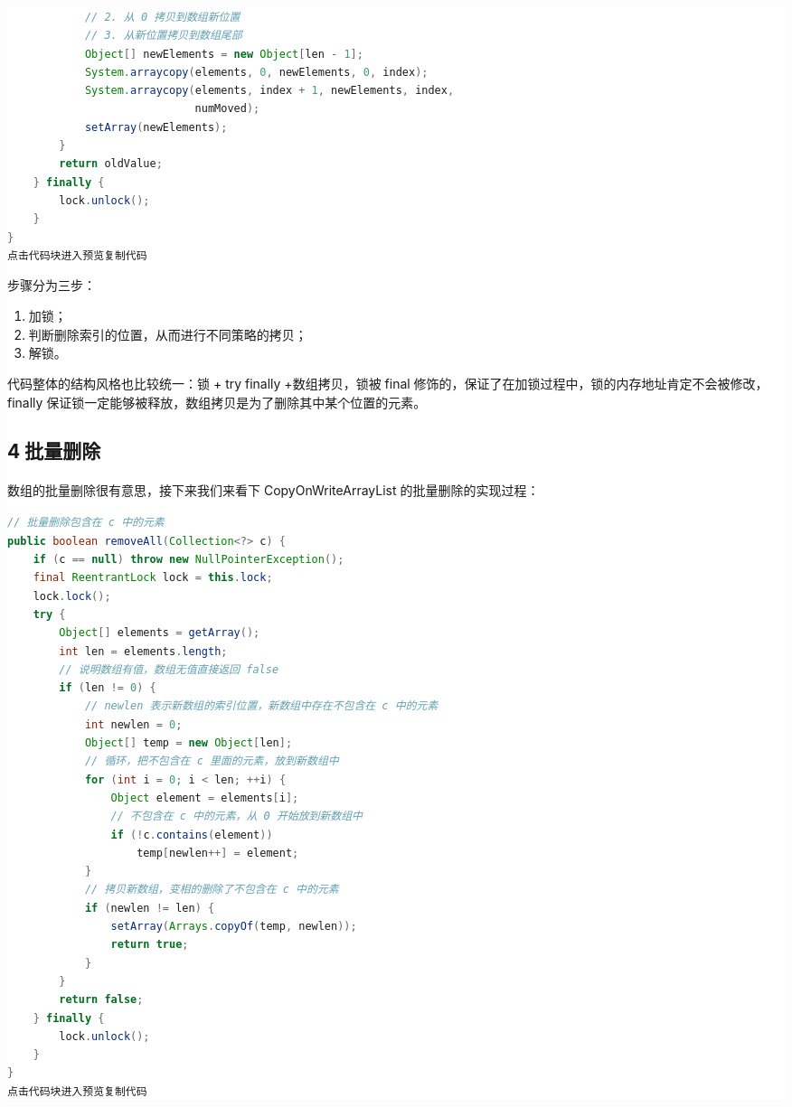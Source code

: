 ```java
            // 2. 从 0 拷贝到数组新位置
            // 3. 从新位置拷贝到数组尾部
            Object[] newElements = new Object[len - 1];
            System.arraycopy(elements, 0, newElements, 0, index);
            System.arraycopy(elements, index + 1, newElements, index,
                             numMoved);
            setArray(newElements);
        }
        return oldValue;
    } finally {
        lock.unlock();
    }
}
点击代码块进入预览复制代码
```

步骤分为三步：

1. 加锁；
2. 判断删除索引的位置，从而进行不同策略的拷贝；
3. 解锁。

代码整体的结构风格也比较统一：锁 + try finally +数组拷贝，锁被 final 修饰的，保证了在加锁过程中，锁的内存地址肯定不会被修改，finally 保证锁一定能够被释放，数组拷贝是为了删除其中某个位置的元素。

## 4 批量删除

数组的批量删除很有意思，接下来我们来看下 CopyOnWriteArrayList 的批量删除的实现过程：

```java
// 批量删除包含在 c 中的元素
public boolean removeAll(Collection<?> c) {
    if (c == null) throw new NullPointerException();
    final ReentrantLock lock = this.lock;
    lock.lock();
    try {
        Object[] elements = getArray();
        int len = elements.length;
        // 说明数组有值，数组无值直接返回 false
        if (len != 0) {
            // newlen 表示新数组的索引位置，新数组中存在不包含在 c 中的元素
            int newlen = 0;
            Object[] temp = new Object[len];
            // 循环，把不包含在 c 里面的元素，放到新数组中
            for (int i = 0; i < len; ++i) {
                Object element = elements[i];
                // 不包含在 c 中的元素，从 0 开始放到新数组中
                if (!c.contains(element))
                    temp[newlen++] = element;
            }
            // 拷贝新数组，变相的删除了不包含在 c 中的元素
            if (newlen != len) {
                setArray(Arrays.copyOf(temp, newlen));
                return true;
            }
        }
        return false;
    } finally {
        lock.unlock();
    }
}
点击代码块进入预览复制代码
```
